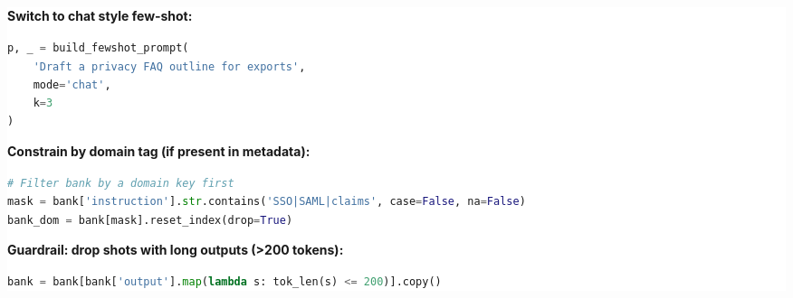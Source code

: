 **Switch to chat style few‑shot:**

```python
p, _ = build_fewshot_prompt(
    'Draft a privacy FAQ outline for exports',
    mode='chat',
    k=3
)
```

**Constrain by domain tag (if present in metadata):**

```python
# Filter bank by a domain key first
mask = bank['instruction'].str.contains('SSO|SAML|claims', case=False, na=False)
bank_dom = bank[mask].reset_index(drop=True)
```

**Guardrail: drop shots with long outputs (>200 tokens):**

```python
bank = bank[bank['output'].map(lambda s: tok_len(s) <= 200)].copy()
```
